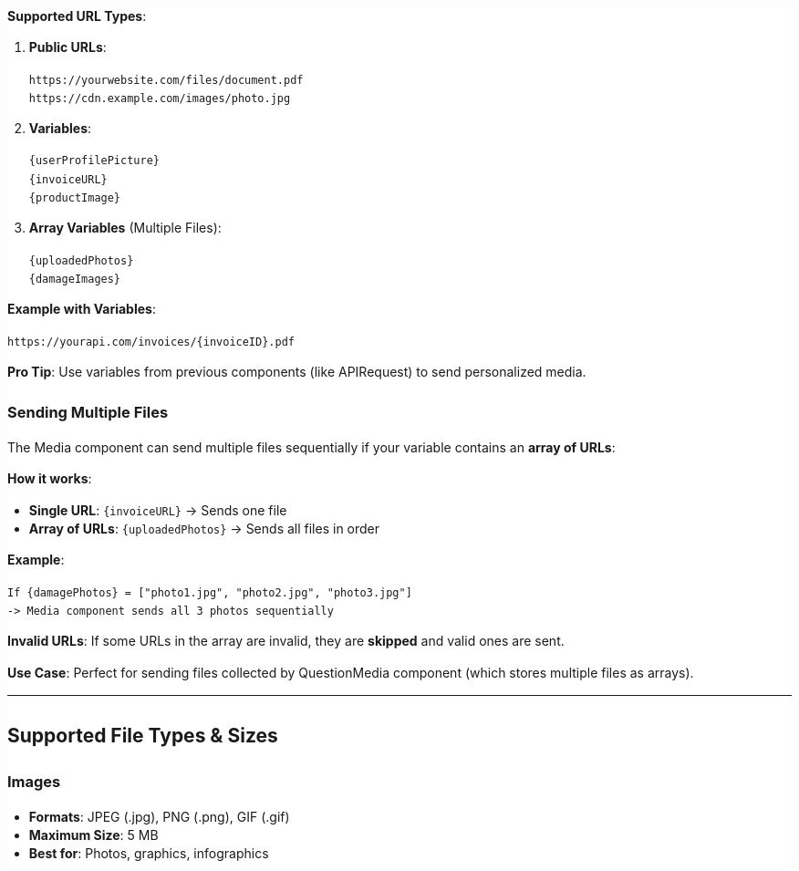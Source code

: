 **Supported URL Types**:

1. **Public URLs**:
   ```
   https://yourwebsite.com/files/document.pdf
   https://cdn.example.com/images/photo.jpg
   ```

2. **Variables**:
   ```
   {userProfilePicture}
   {invoiceURL}
   {productImage}
   ```

3. **Array Variables** (Multiple Files):
   ```
   {uploadedPhotos}
   {damageImages}
   ```

**Example with Variables**:
```
https://yourapi.com/invoices/{invoiceID}.pdf
```

**Pro Tip**: Use variables from previous components (like APIRequest) to send personalized media.

### Sending Multiple Files

The Media component can send multiple files sequentially if your variable contains an **array of URLs**:

**How it works**:
- **Single URL**: `{invoiceURL}` -> Sends one file
- **Array of URLs**: `{uploadedPhotos}` -> Sends all files in order

**Example**:
```
If {damagePhotos} = ["photo1.jpg", "photo2.jpg", "photo3.jpg"]
-> Media component sends all 3 photos sequentially
```

**Invalid URLs**: If some URLs in the array are invalid, they are **skipped** and valid ones are sent.

**Use Case**: Perfect for sending files collected by QuestionMedia component (which stores multiple files as arrays).

---

## Supported File Types & Sizes

### Images
- **Formats**: JPEG (.jpg), PNG (.png), GIF (.gif)
- **Maximum Size**: 5 MB
- **Best for**: Photos, graphics, infographics
